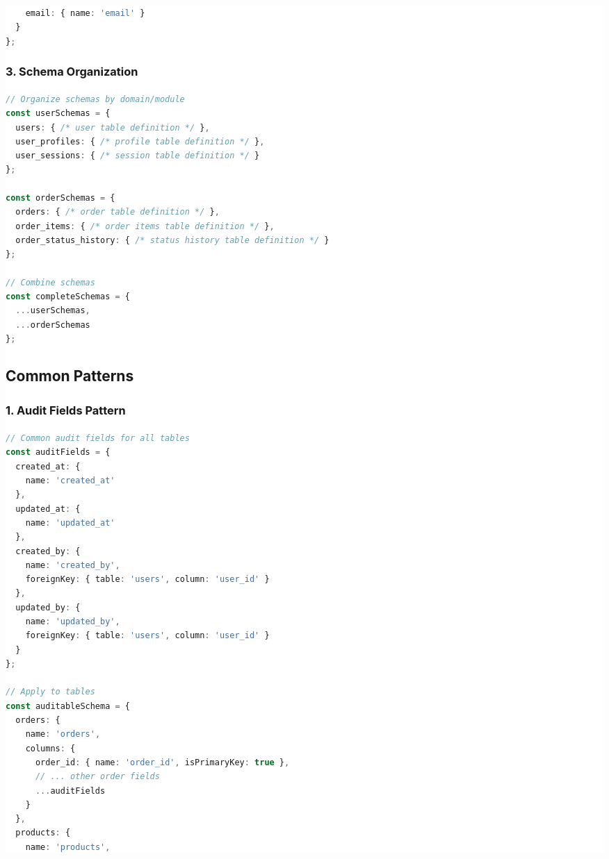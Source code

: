 ```typescript
    email: { name: 'email' }
  }
};
```

### 3. Schema Organization

```typescript
// Organize schemas by domain/module
const userSchemas = {
  users: { /* user table definition */ },
  user_profiles: { /* profile table definition */ },
  user_sessions: { /* session table definition */ }
};

const orderSchemas = {
  orders: { /* order table definition */ },
  order_items: { /* order items table definition */ },
  order_status_history: { /* status history table definition */ }
};

// Combine schemas
const completeSchemas = {
  ...userSchemas,
  ...orderSchemas
};
```

## Common Patterns

### 1. Audit Fields Pattern

```typescript
// Common audit fields for all tables
const auditFields = {
  created_at: {
    name: 'created_at'
  },
  updated_at: {
    name: 'updated_at'
  },
  created_by: {
    name: 'created_by',
    foreignKey: { table: 'users', column: 'user_id' }
  },
  updated_by: {
    name: 'updated_by',
    foreignKey: { table: 'users', column: 'user_id' }
  }
};

// Apply to tables
const auditableSchema = {
  orders: {
    name: 'orders',
    columns: {
      order_id: { name: 'order_id', isPrimaryKey: true },
      // ... other order fields
      ...auditFields
    }
  },
  products: {
    name: 'products',
```